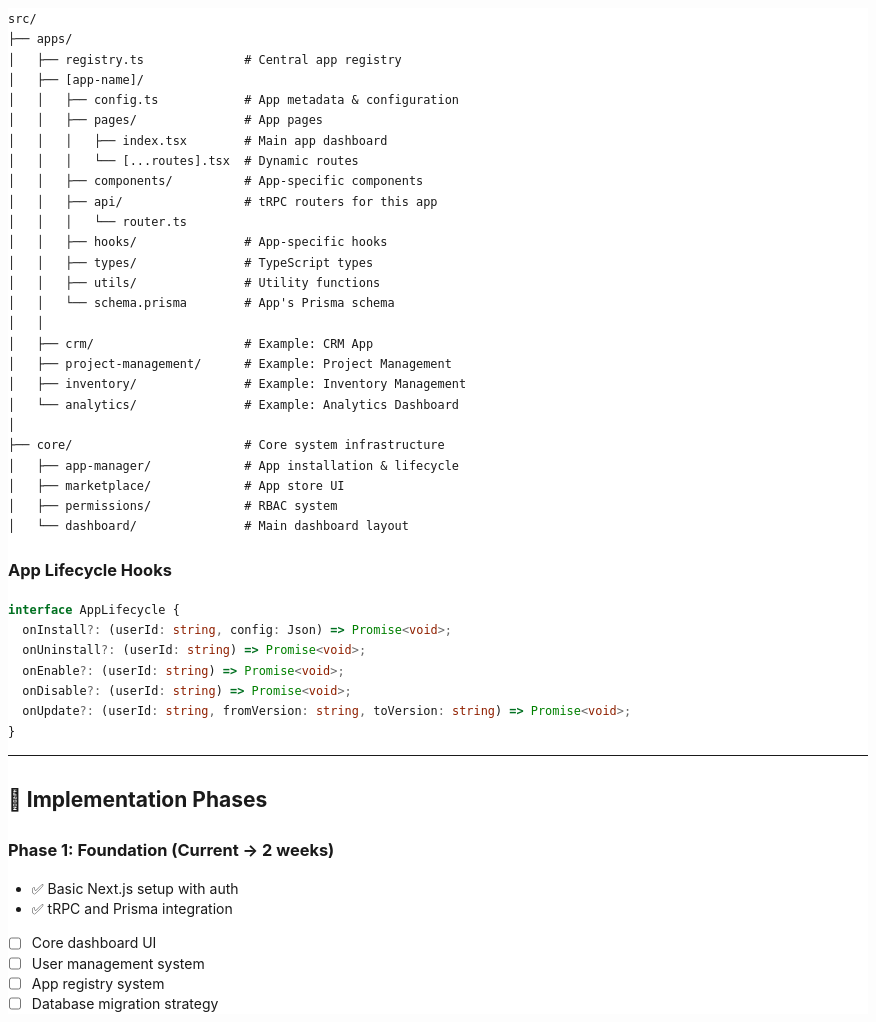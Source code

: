 ```
src/
├── apps/
│   ├── registry.ts              # Central app registry
│   ├── [app-name]/
│   │   ├── config.ts            # App metadata & configuration
│   │   ├── pages/               # App pages
│   │   │   ├── index.tsx        # Main app dashboard
│   │   │   └── [...routes].tsx  # Dynamic routes
│   │   ├── components/          # App-specific components
│   │   ├── api/                 # tRPC routers for this app
│   │   │   └── router.ts
│   │   ├── hooks/               # App-specific hooks
│   │   ├── types/               # TypeScript types
│   │   ├── utils/               # Utility functions
│   │   └── schema.prisma        # App's Prisma schema
│   │
│   ├── crm/                     # Example: CRM App
│   ├── project-management/      # Example: Project Management
│   ├── inventory/               # Example: Inventory Management
│   └── analytics/               # Example: Analytics Dashboard
│
├── core/                        # Core system infrastructure
│   ├── app-manager/             # App installation & lifecycle
│   ├── marketplace/             # App store UI
│   ├── permissions/             # RBAC system
│   └── dashboard/               # Main dashboard layout
```

### App Lifecycle Hooks

```typescript
interface AppLifecycle {
  onInstall?: (userId: string, config: Json) => Promise<void>;
  onUninstall?: (userId: string) => Promise<void>;
  onEnable?: (userId: string) => Promise<void>;
  onDisable?: (userId: string) => Promise<void>;
  onUpdate?: (userId: string, fromVersion: string, toVersion: string) => Promise<void>;
}
```

---

## 🚀 Implementation Phases

### Phase 1: Foundation (Current → 2 weeks)
- ✅ Basic Next.js setup with auth
- ✅ tRPC and Prisma integration
- [ ] Core dashboard UI
- [ ] User management system
- [ ] App registry system
- [ ] Database migration strategy
